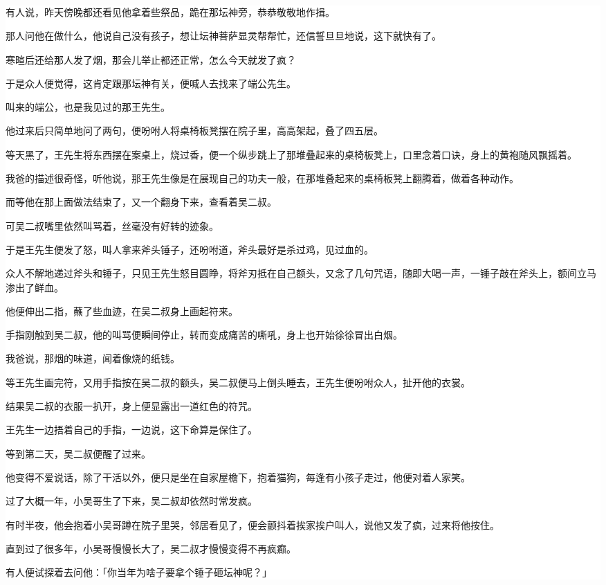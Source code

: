
有人说，昨天傍晚都还看见他拿着些祭品，跪在那坛神旁，恭恭敬敬地作揖。


那人问他在做什么，他说自己没有孩子，想让坛神菩萨显灵帮帮忙，还信誓旦旦地说，这下就快有了。


寒暄后还给那人发了烟，那会儿举止都还正常，怎么今天就发了疯？


于是众人便觉得，这肯定跟那坛神有关，便喊人去找来了端公先生。


叫来的端公，也是我见过的那王先生。


他过来后只简单地问了两句，便吩咐人将桌椅板凳摆在院子里，高高架起，叠了四五层。


等天黑了，王先生将东西摆在案桌上，烧过香，便一个纵步跳上了那堆叠起来的桌椅板凳上，口里念着口诀，身上的黄袍随风飘摇着。


我爸的描述很奇怪，听他说，那王先生像是在展现自己的功夫一般，在那堆叠起来的桌椅板凳上翻腾着，做着各种动作。


而等他在那上面做法结束了，又一个翻身下来，查看着吴二叔。


可吴二叔嘴里依然叫骂着，丝毫没有好转的迹象。


于是王先生便发了怒，叫人拿来斧头锤子，还吩咐道，斧头最好是杀过鸡，见过血的。


众人不解地递过斧头和锤子，只见王先生怒目圆睁，将斧刃抵在自己额头，又念了几句咒语，随即大喝一声，一锤子敲在斧头上，额间立马渗出了鲜血。


他便伸出二指，蘸了些血迹，在吴二叔身上画起符来。


手指刚触到吴二叔，他的叫骂便瞬间停止，转而变成痛苦的嘶吼，身上也开始徐徐冒出白烟。


我爸说，那烟的味道，闻着像烧的纸钱。


等王先生画完符，又用手指按在吴二叔的额头，吴二叔便马上倒头睡去，王先生便吩咐众人，扯开他的衣裳。


结果吴二叔的衣服一扒开，身上便显露出一道红色的符咒。


王先生一边捂着自己的手指，一边说，这下命算是保住了。


等到第二天，吴二叔便醒了过来。


他变得不爱说话，除了干活以外，便只是坐在自家屋檐下，抱着猫狗，每逢有小孩子走过，他便对着人家笑。


过了大概一年，小吴哥生了下来，吴二叔却依然时常发疯。


有时半夜，他会抱着小吴哥蹲在院子里哭，邻居看见了，便会颤抖着挨家挨户叫人，说他又发了疯，过来将他按住。


直到过了很多年，小吴哥慢慢长大了，吴二叔才慢慢变得不再疯癫。


有人便试探着去问他：「你当年为啥子要拿个锤子砸坛神呢？」

